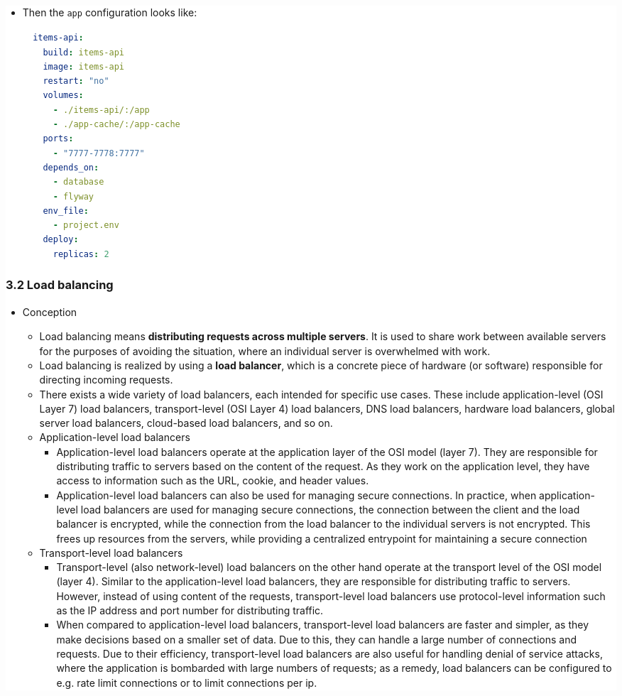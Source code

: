   - Then the `app` configuration looks like:
    ```yaml
      items-api:
        build: items-api
        image: items-api
        restart: "no"
        volumes:
          - ./items-api/:/app
          - ./app-cache/:/app-cache
        ports:
          - "7777-7778:7777"
        depends_on:
          - database
          - flyway
        env_file:
          - project.env
        deploy:
          replicas: 2
    ```
    
    

### 3.2 Load balancing

- Conception

  - Load balancing means **distributing requests across multiple servers**. It is used to share work between available servers for the purposes of avoiding the situation, where an individual server is overwhelmed with work. 
  - Load balancing is realized by using a **load balancer**, which is a concrete piece of hardware (or software) responsible for directing incoming requests. 
  - There exists a wide variety of load balancers, each intended for specific use cases. These include application-level (OSI Layer 7) load balancers, transport-level (OSI Layer 4) load balancers, DNS load balancers, hardware load balancers, global server load balancers, cloud-based load balancers, and so on.
  - Application-level load balancers
    - Application-level load balancers operate at the application layer of the OSI model (layer 7). They are responsible for distributing traffic to servers based on the content of the request. As they work on the application level, they have access to information such as the URL, cookie, and header values.
    - Application-level load balancers can also be used for managing secure connections. In practice, when application-level load balancers are used for managing secure connections, the connection between the client and the load balancer is encrypted, while the connection from the load balancer to the individual servers is not encrypted. This frees up resources from the servers, while providing a centralized entrypoint for maintaining a secure connection
  - Transport-level load balancers
    - Transport-level (also network-level) load balancers on the other hand operate at the transport level of the OSI model (layer 4). Similar to the application-level load balancers, they are responsible for distributing traffic to servers. However, instead of using content of the requests, transport-level load balancers use protocol-level information such as the IP address and port number for distributing traffic.
    - When compared to application-level load balancers, transport-level load balancers are faster and simpler, as they make decisions based on a smaller set of data. Due to this, they can handle a large number of connections and requests. Due to their efficiency, transport-level load balancers are also useful for handling denial of service attacks, where the application is bombarded with large numbers of requests; as a remedy, load balancers can be configured to e.g. rate limit connections or to limit connections per ip.
